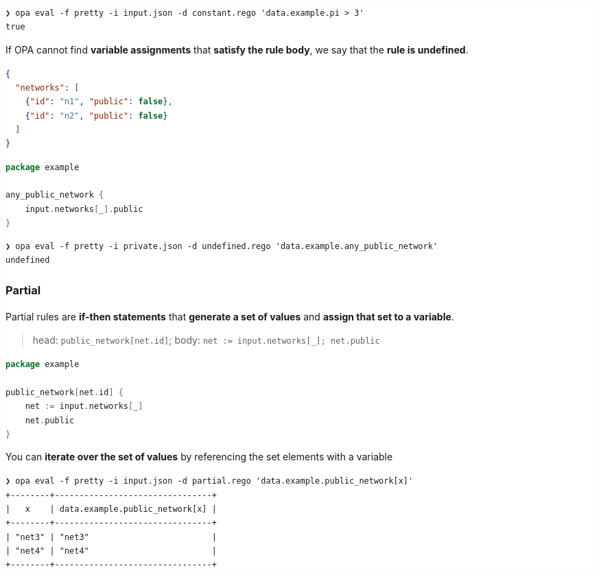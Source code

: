 ```
❯ opa eval -f pretty -i input.json -d constant.rego 'data.example.pi > 3'
true
```

If OPA cannot find **variable assignments** that **satisfy the rule body**, we say that the **rule is undefined**.

```json private.json
{
  "networks": [
    {"id": "n1", "public": false},
    {"id": "n2", "public": false}
  ]
}
```

```go undefined.rego
package example

any_public_network {
    input.networks[_].public
}
```

```
❯ opa eval -f pretty -i private.json -d undefined.rego 'data.example.any_public_network'
undefined
```

### Partial

Partial rules are **if-then statements** that **generate a set of values** and **assign that set to a variable**.

> head: `public_network[net.id]`; body: `net := input.networks[_]; net.public`

```go partial.rego
package example

public_network[net.id] {
    net := input.networks[_]
    net.public
}
```

You can **iterate over the set of values** by referencing the set elements with a variable

```
❯ opa eval -f pretty -i input.json -d partial.rego 'data.example.public_network[x]'
+--------+--------------------------------+
|   x    | data.example.public_network[x] |
+--------+--------------------------------+
| "net3" | "net3"                         |
| "net4" | "net4"                         |
+--------+--------------------------------+
```
